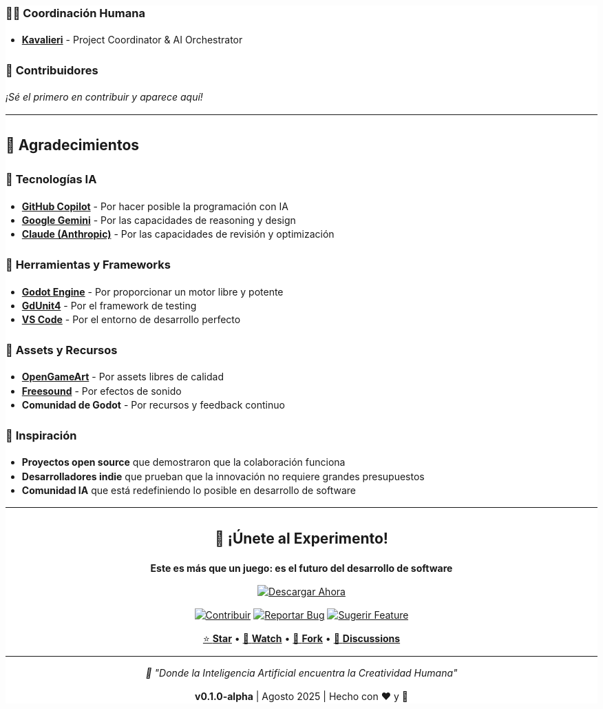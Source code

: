 ### 👨‍💻 **Coordinación Humana**
- **[Kavalieri](https://github.com/Kavalieri)** - Project Coordinator & AI Orchestrator

### 🤝 **Contribuidores**
*¡Sé el primero en contribuir y aparece aquí!*

---

## 🙏 Agradecimientos

### 🤖 **Tecnologías IA**
- **[GitHub Copilot](https://github.com/features/copilot)** - Por hacer posible la programación con IA
- **[Google Gemini](https://gemini.google.com/)** - Por las capacidades de reasoning y design
- **[Claude (Anthropic)](https://claude.ai/)** - Por las capacidades de revisión y optimización

### 🔧 **Herramientas y Frameworks**
- **[Godot Engine](https://godotengine.org/)** - Por proporcionar un motor libre y potente
- **[GdUnit4](https://github.com/MikeSchulze/gdUnit4)** - Por el framework de testing
- **[VS Code](https://code.visualstudio.com/)** - Por el entorno de desarrollo perfecto

### 🎨 **Assets y Recursos**
- **[OpenGameArt](https://opengameart.org/)** - Por assets libres de calidad
- **[Freesound](https://freesound.org/)** - Por efectos de sonido
- **Comunidad de Godot** - Por recursos y feedback continuo

### 🌟 **Inspiración**
- **Proyectos open source** que demostraron que la colaboración funciona
- **Desarrolladores indie** que prueban que la innovación no requiere grandes presupuestos
- **Comunidad IA** que está redefiniendo lo posible en desarrollo de software

---

<div align="center">

## 🎣 ¡Únete al Experimento!

**Este es más que un juego: es el futuro del desarrollo de software**

[![Descargar Ahora](https://img.shields.io/badge/📥_Descargar_Ahora-v0.1.0--alpha-success?style=for-the-badge&logo=download)](https://github.com/Kavalieri/FishingSiKness/releases/latest)

[![Contribuir](https://img.shields.io/badge/🤝_Contribuir-Bienvenido-blue?style=for-the-badge&logo=github)](CONTRIBUTING.md)
[![Reportar Bug](https://img.shields.io/badge/🐛_Reportar_Bug-Ayúdanos-red?style=for-the-badge&logo=bug)](https://github.com/Kavalieri/FishingSiKness/issues/new?template=bug_report.md)
[![Sugerir Feature](https://img.shields.io/badge/💡_Sugerir_Feature-Ideas_Bienvenidas-purple?style=for-the-badge&logo=lightbulb)](https://github.com/Kavalieri/FishingSiKness/issues/new?template=feature_request.md)

[⭐ **Star**](https://github.com/Kavalieri/FishingSiKness/stargazers) • [👀 **Watch**](https://github.com/Kavalieri/FishingSiKness/watchers) • [🍴 **Fork**](https://github.com/Kavalieri/FishingSiKness/fork) • [📱 **Discussions**](https://github.com/Kavalieri/FishingSiKness/discussions)

---

*🤖 "Donde la Inteligencia Artificial encuentra la Creatividad Humana"*

**v0.1.0-alpha** | Agosto 2025 | Hecho con ❤️ y 🤖

</div>
